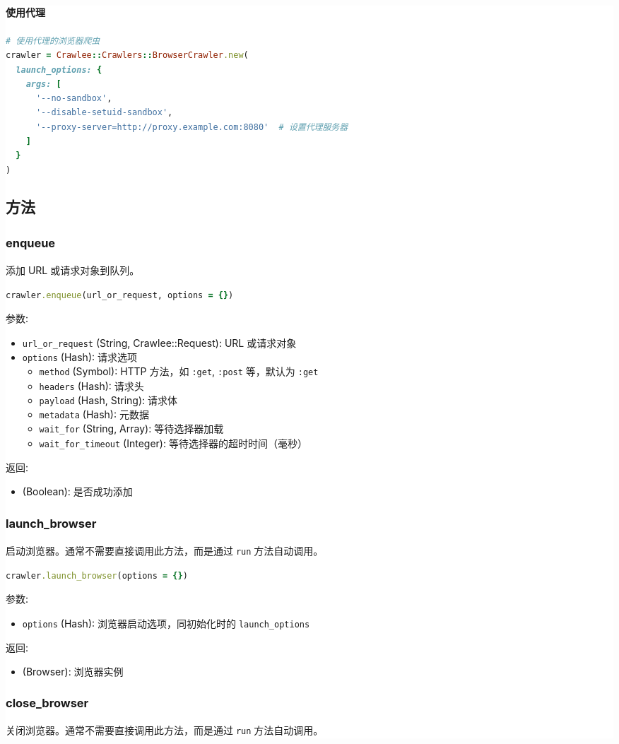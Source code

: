 #### 使用代理

```ruby
# 使用代理的浏览器爬虫
crawler = Crawlee::Crawlers::BrowserCrawler.new(
  launch_options: {
    args: [
      '--no-sandbox',
      '--disable-setuid-sandbox',
      '--proxy-server=http://proxy.example.com:8080'  # 设置代理服务器
    ]
  }
)
```

## 方法

### enqueue

添加 URL 或请求对象到队列。

```ruby
crawler.enqueue(url_or_request, options = {})
```

参数:
- `url_or_request` (String, Crawlee::Request): URL 或请求对象
- `options` (Hash): 请求选项
  - `method` (Symbol): HTTP 方法，如 `:get`, `:post` 等，默认为 `:get`
  - `headers` (Hash): 请求头
  - `payload` (Hash, String): 请求体
  - `metadata` (Hash): 元数据
  - `wait_for` (String, Array<String>): 等待选择器加载
  - `wait_for_timeout` (Integer): 等待选择器的超时时间（毫秒）

返回:
- (Boolean): 是否成功添加

### launch_browser

启动浏览器。通常不需要直接调用此方法，而是通过 `run` 方法自动调用。

```ruby
crawler.launch_browser(options = {})
```

参数:
- `options` (Hash): 浏览器启动选项，同初始化时的 `launch_options`

返回:
- (Browser): 浏览器实例

### close_browser

关闭浏览器。通常不需要直接调用此方法，而是通过 `run` 方法自动调用。
